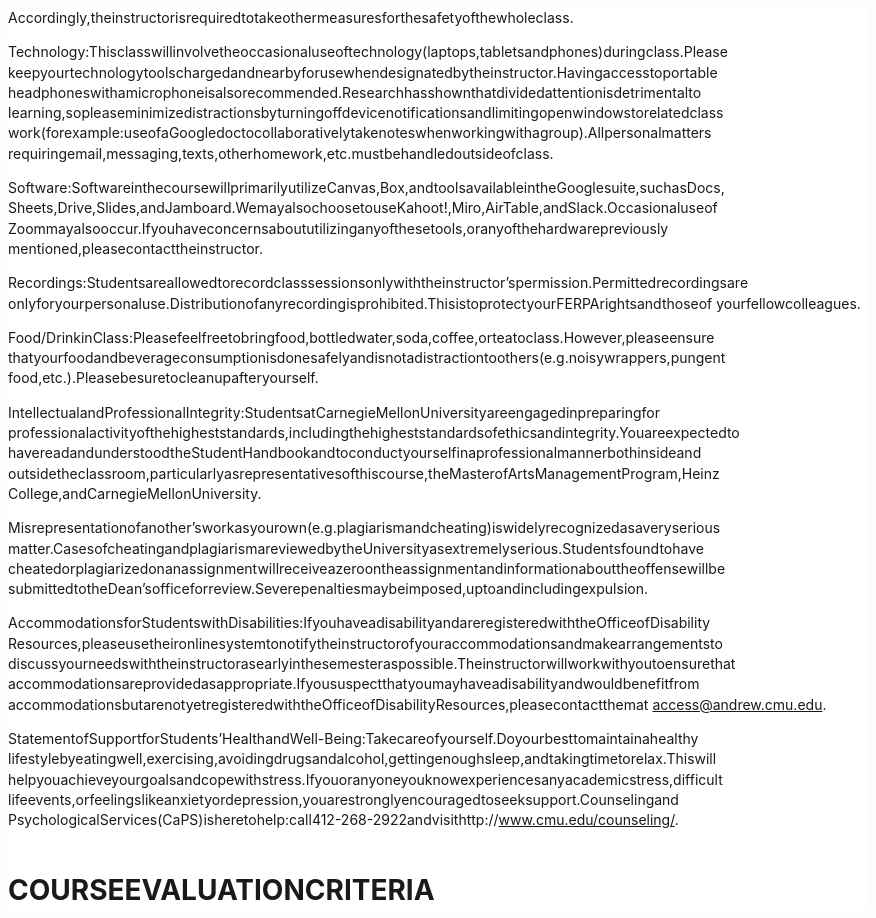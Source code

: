 Accordingly,theinstructorisrequiredtotakeothermeasuresforthesafetyofthewholeclass.

Technology:Thisclasswillinvolvetheoccasionaluseoftechnology(laptops,tabletsandphones)duringclass.Please
keepyourtechnologytoolschargedandnearbyforusewhendesignatedbytheinstructor.Havingaccesstoportable
headphoneswithamicrophoneisalsorecommended.Researchhasshownthatdividedattentionisdetrimentalto
learning,sopleaseminimizedistractionsbyturningoffdevicenotificationsandlimitingopenwindowstorelatedclass
work(forexample:useofaGoogledoctocollaborativelytakenoteswhenworkingwithagroup).Allpersonalmatters
requiringemail,messaging,texts,otherhomework,etc.mustbehandledoutsideofclass.

Software:SoftwareinthecoursewillprimarilyutilizeCanvas,Box,andtoolsavailableintheGooglesuite,suchasDocs,
Sheets,Drive,Slides,andJamboard.WemayalsochoosetouseKahoot!,Miro,AirTable,andSlack.Occasionaluseof
Zoommayalsooccur.Ifyouhaveconcernsaboututilizinganyofthesetools,oranyofthehardwarepreviously
mentioned,pleasecontacttheinstructor.

Recordings:Studentsareallowedtorecordclasssessionsonlywiththeinstructor’spermission.Permittedrecordingsare
onlyforyourpersonaluse.Distributionofanyrecordingisprohibited.ThisistoprotectyourFERPArightsandthoseof
yourfellowcolleagues.

Food/DrinkinClass:Pleasefeelfreetobringfood,bottledwater,soda,coffee,orteatoclass.However,pleaseensure
thatyourfoodandbeverageconsumptionisdonesafelyandisnotadistractiontoothers(e.g.noisywrappers,pungent
food,etc.).Pleasebesuretocleanupafteryourself.

IntellectualandProfessionalIntegrity:StudentsatCarnegieMellonUniversityareengagedinpreparingfor
professionalactivityofthehigheststandards,includingthehigheststandardsofethicsandintegrity.Youareexpectedto
havereadandunderstoodtheStudentHandbookandtoconductyourselfinaprofessionalmannerbothinsideand
outsidetheclassroom,particularlyasrepresentativesofthiscourse,theMasterofArtsManagementProgram,Heinz
College,andCarnegieMellonUniversity.

Misrepresentationofanother’sworkasyourown(e.g.plagiarismandcheating)iswidelyrecognizedasaveryserious
matter.CasesofcheatingandplagiarismareviewedbytheUniversityasextremelyserious.Studentsfoundtohave
cheatedorplagiarizedonanassignmentwillreceiveazeroontheassignmentandinformationabouttheoffensewillbe
submittedtotheDean’sofficeforreview.Severepenaltiesmaybeimposed,uptoandincludingexpulsion.

AccommodationsforStudentswithDisabilities:IfyouhaveadisabilityandareregisteredwiththeOfficeofDisability
Resources,pleaseusetheironlinesystemtonotifytheinstructorofyouraccommodationsandmakearrangementsto
discussyourneedswiththeinstructorasearlyinthesemesteraspossible.Theinstructorwillworkwithyoutoensurethat
accommodationsareprovidedasappropriate.Ifyoususpectthatyoumayhaveadisabilityandwouldbenefitfrom
accommodationsbutarenotyetregisteredwiththeOfficeofDisabilityResources,pleasecontactthemat
access@andrew.cmu.edu.

StatementofSupportforStudents’HealthandWell-Being:Takecareofyourself.Doyourbesttomaintainahealthy
lifestylebyeatingwell,exercising,avoidingdrugsandalcohol,gettingenoughsleep,andtakingtimetorelax.Thiswill
helpyouachieveyourgoalsandcopewithstress.Ifyouoranyoneyouknowexperiencesanyacademicstress,difficult
lifeevents,orfeelingslikeanxietyordepression,youarestronglyencouragedtoseeksupport.Counselingand
PsychologicalServices(CaPS)isheretohelp:call412-268-2922andvisithttp://www.cmu.edu/counseling/.
# COURSEEVALUATIONCRITERIA
